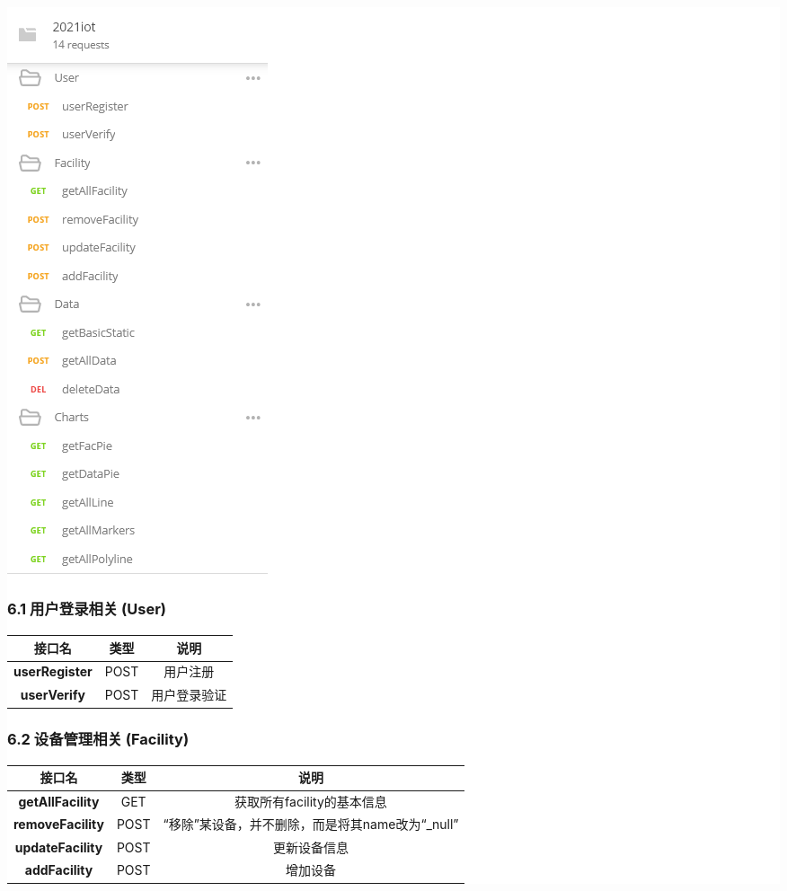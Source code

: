 <img src="assets/image-20210629194727976.png" alt="image-20210629194727976"  />

### 6.1 用户登录相关 (User)

|      接口名      | 类型 |     说明     |
| :--------------: | :--: | :----------: |
| **userRegister** | POST |   用户注册   |
|  **userVerify**  | POST | 用户登录验证 |

### 6.2 设备管理相关 (Facility)

|       接口名       | 类型 |                      说明                       |
| :----------------: | :--: | :---------------------------------------------: |
| **getAllFacility** | GET  |           获取所有facility的基本信息            |
| **removeFacility** | POST | “移除”某设备，并不删除，而是将其name改为“_null” |
| **updateFacility** | POST |                  更新设备信息                   |
|  **addFacility**   | POST |                    增加设备                     |
